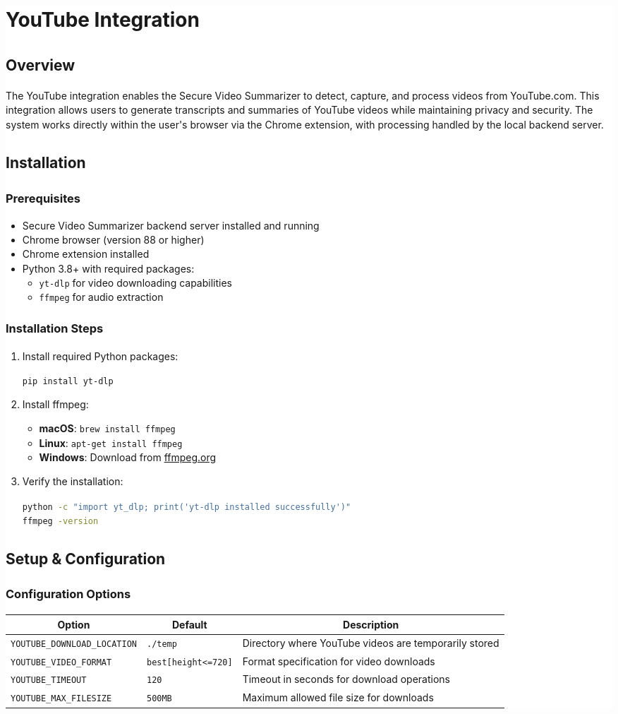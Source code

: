 # YouTube Integration

## Overview

The YouTube integration enables the Secure Video Summarizer to detect, capture, and process videos from YouTube.com. This integration allows users to generate transcripts and summaries of YouTube videos while maintaining privacy and security. The system works directly within the user's browser via the Chrome extension, with processing handled by the local backend server.

## Installation

### Prerequisites

- Secure Video Summarizer backend server installed and running
- Chrome browser (version 88 or higher)
- Chrome extension installed
- Python 3.8+ with required packages:
  - `yt-dlp` for video downloading capabilities
  - `ffmpeg` for audio extraction

### Installation Steps

1. Install required Python packages:
   ```bash
   pip install yt-dlp
   ```

2. Install ffmpeg:
   - **macOS**: `brew install ffmpeg`
   - **Linux**: `apt-get install ffmpeg`
   - **Windows**: Download from [ffmpeg.org](https://ffmpeg.org/download.html)

3. Verify the installation:
   ```bash
   python -c "import yt_dlp; print('yt-dlp installed successfully')"
   ffmpeg -version
   ```

## Setup & Configuration

### Configuration Options

| Option | Default | Description |
|--------|---------|-------------|
| `YOUTUBE_DOWNLOAD_LOCATION` | `./temp` | Directory where YouTube videos are temporarily stored |
| `YOUTUBE_VIDEO_FORMAT` | `best[height<=720]` | Format specification for video downloads |
| `YOUTUBE_TIMEOUT` | `120` | Timeout in seconds for download operations |
| `YOUTUBE_MAX_FILESIZE` | `500MB` | Maximum allowed file size for downloads |
